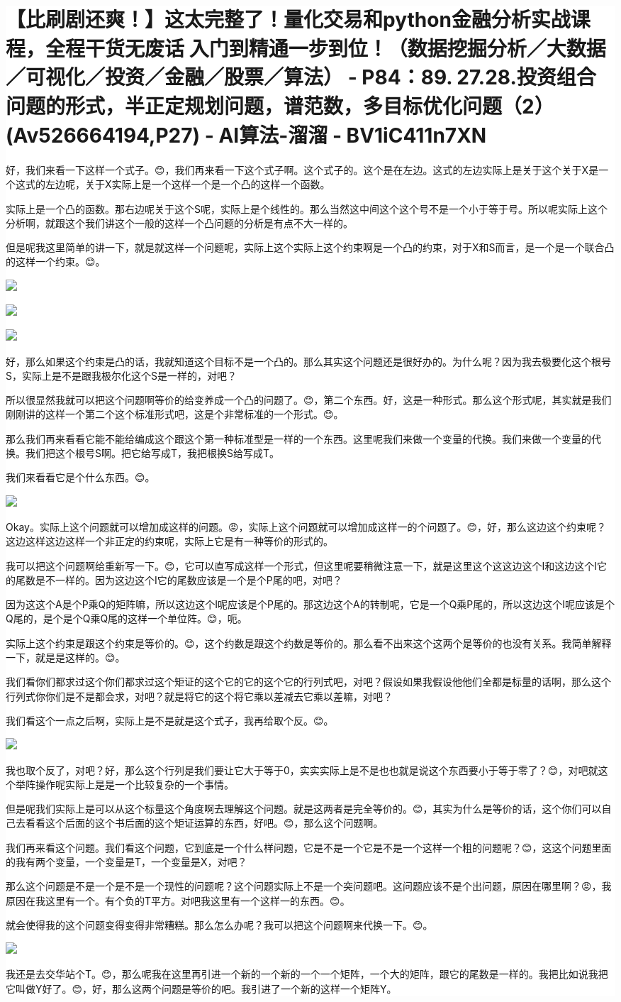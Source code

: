 # 【比刷剧还爽！】这太完整了！量化交易和python金融分析实战课程，全程干货无废话 入门到精通一步到位！（数据挖掘分析／大数据／可视化／投资／金融／股票／算法） - P84：89. 27.28.投资组合问题的形式，半正定规划问题，谱范数，多目标优化问题（2）(Av526664194,P27) - AI算法-溜溜 - BV1iC411n7XN

好，我们来看一下这样一个式子。😊，我们再来看一下这个式子啊。这个式子的。这个是在左边。这式的左边实际上是关于这个关于X是一个这式的左边呢，关于X实际上是一个这样一个是一个凸的这样一个函数。

实际上是一个凸的函数。那右边呢关于这个S呢，实际上是个线性的。那么当然这中间这个这个号不是一个小于等于号。所以呢实际上这个分析啊，就跟这个我们讲这个一般的这样一个凸问题的分析是有点不大一样的。

但是呢我这里简单的讲一下，就是就这样一个问题呢，实际上这个实际上这个约束啊是一个凸的约束，对于X和S而言，是一个是一个联合凸的这样一个约束。😊。



![](img/bc8f6c1fd98b1763ae59ee1c1b5cf067_1.png)

![](img/bc8f6c1fd98b1763ae59ee1c1b5cf067_2.png)

![](img/bc8f6c1fd98b1763ae59ee1c1b5cf067_3.png)

好，那么如果这个约束是凸的话，我就知道这个目标不是一个凸的。那么其实这个问题还是很好办的。为什么呢？因为我去极要化这个根号S，实际上是不是跟我极尔化这个S是一样的，对吧？

所以很显然我就可以把这个问题啊等价的给变养成一个凸的问题了。😊，第二个东西。好，这是一种形式。那么这个形式呢，其实就是我们刚刚讲的这样一个第二个这个标准形式吧，这是个非常标准的一个形式。😊。

那么我们再来看看它能不能给编成这个跟这个第一种标准型是一样的一个东西。这里呢我们来做一个变量的代换。我们来做一个变量的代换。我们把这个根号S啊。把它给写成T，我把根换S给写成T。

我们来看看它是个什么东西。😊。

![](img/bc8f6c1fd98b1763ae59ee1c1b5cf067_5.png)

Okay。实际上这个问题就可以增加成这样的问题。😡，实际上这个问题就可以增加成这样一的个问题了。😊，好，那么这边这个约束呢？这边这样这边这样一个非正定的约束呢，实际上它是有一种等价的形式的。

我可以把这个问题啊给重新写一下。😊，它可以直写成这样一个形式，但这里呢要稍微注意一下，就是这里这个这这边这个I和这边这个I它的尾数是不一样的。因为这边这个I它的尾数应该是一个是个P尾的吧，对吧？

因为这这个A是个P乘Q的矩阵嘛，所以这边这个I呢应该是个P尾的。那这边这个A的转制呢，它是一个Q乘P尾的，所以这边这个I呢应该是个Q尾的，是个是个Q乘Q尾的这样一个单位阵。😊，呃。

实际上这个约束是跟这个约束是等价的。😊，这个约数是跟这个约数是等价的。那么看不出来这个这两个是等价的也没有关系。我简单解释一下，就是是这样的。😊。

我们看你们都求过这个你们都求过这个矩证的这个它的它的这个它的行列式吧，对吧？假设如果我假设他他们全都是标量的话啊，那么这个行列式你你们是不是都会求，对吧？就是将它的这个将它乘以差减去它乘以差嘛，对吧？

我们看这个一点之后啊，实际上是不是就是这个式子，我再给取个反。😊。

![](img/bc8f6c1fd98b1763ae59ee1c1b5cf067_7.png)

我也取个反了，对吧？好，那么这个行列是我们要让它大于等于0，实实实际上是不是也也就是说这个东西要小于等于零了？😊，对吧就这个举阵操作呢实际上是是一个比较复杂的一个事情。

但是呢我们实际上是可以从这个标量这个角度啊去理解这个问题。就是这两者是完全等价的。😊，其实为什么是等价的话，这个你们可以自己去看看这个后面的这个书后面的这个矩证运算的东西，好吧。😊，那么这个问题啊。

我们再来看这个问题。我们看这个问题，它到底是一个什么样问题，它是不是一个它是不是一个这样一个粗的问题呢？😊，这这个问题里面的我有两个变量，一个变量是T，一个变量是X，对吧？

那么这个问题是不是一个是不是一个现性的问题呢？这个问题实际上不是一个突问题吧。这问题应该不是个出问题，原因在哪里啊？😡，我原因在我这里有一个。有个负的T平方。对吧我这里有一个这样一的东西。😊。

就会使得我的这个问题变得变得非常糟糕。那么怎么办呢？我可以把这个问题啊来代换一下。😊。

![](img/bc8f6c1fd98b1763ae59ee1c1b5cf067_9.png)

我还是去交华站个T。😊，那么呢我在这里再引进一个新的一个新的一个一个矩阵，一个大的矩阵，跟它的尾数是一样的。我把比如说我把它叫做Y好了。😊，好，那么这两个问题是等价的吧。我引进了一个新的这样一个矩阵Y。
